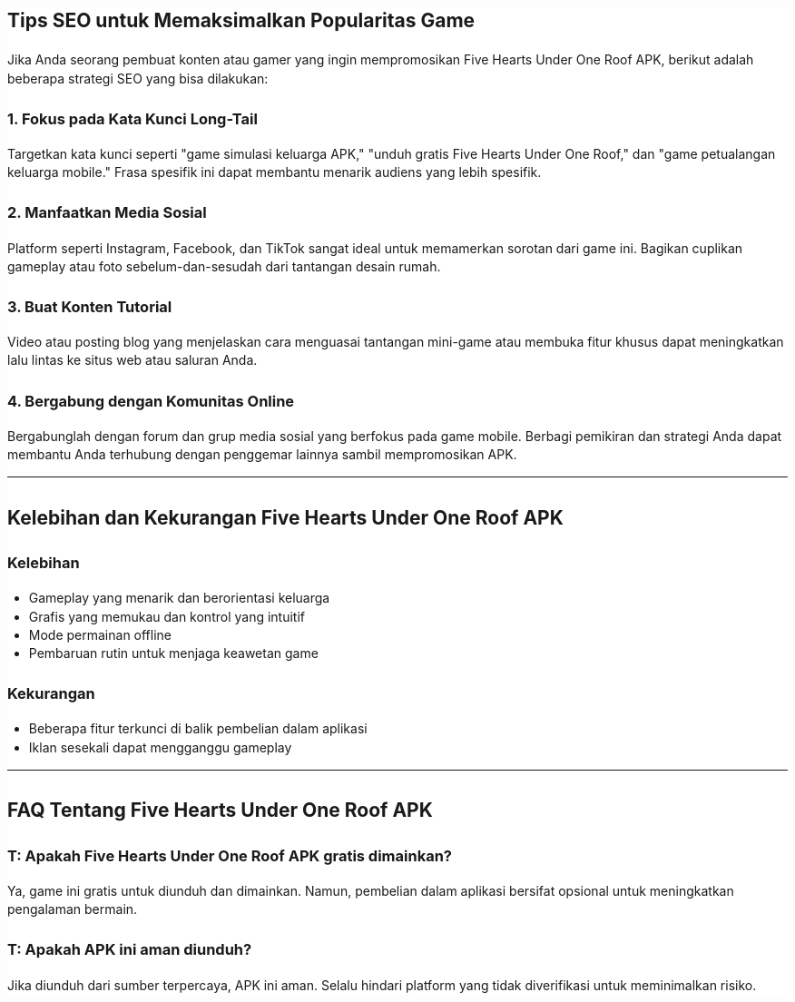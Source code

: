 
## Tips SEO untuk Memaksimalkan Popularitas Game

Jika Anda seorang pembuat konten atau gamer yang ingin mempromosikan Five Hearts Under One Roof APK, berikut adalah beberapa strategi SEO yang bisa dilakukan:

### 1. Fokus pada Kata Kunci Long-Tail
Targetkan kata kunci seperti "game simulasi keluarga APK," "unduh gratis Five Hearts Under One Roof," dan "game petualangan keluarga mobile." Frasa spesifik ini dapat membantu menarik audiens yang lebih spesifik.

### 2. Manfaatkan Media Sosial
Platform seperti Instagram, Facebook, dan TikTok sangat ideal untuk memamerkan sorotan dari game ini. Bagikan cuplikan gameplay atau foto sebelum-dan-sesudah dari tantangan desain rumah.

### 3. Buat Konten Tutorial
Video atau posting blog yang menjelaskan cara menguasai tantangan mini-game atau membuka fitur khusus dapat meningkatkan lalu lintas ke situs web atau saluran Anda.

### 4. Bergabung dengan Komunitas Online
Bergabunglah dengan forum dan grup media sosial yang berfokus pada game mobile. Berbagi pemikiran dan strategi Anda dapat membantu Anda terhubung dengan penggemar lainnya sambil mempromosikan APK.

---

## Kelebihan dan Kekurangan Five Hearts Under One Roof APK

### Kelebihan
- Gameplay yang menarik dan berorientasi keluarga
- Grafis yang memukau dan kontrol yang intuitif
- Mode permainan offline
- Pembaruan rutin untuk menjaga keawetan game

### Kekurangan
- Beberapa fitur terkunci di balik pembelian dalam aplikasi
- Iklan sesekali dapat mengganggu gameplay

---

## FAQ Tentang Five Hearts Under One Roof APK

### T: Apakah Five Hearts Under One Roof APK gratis dimainkan?
Ya, game ini gratis untuk diunduh dan dimainkan. Namun, pembelian dalam aplikasi bersifat opsional untuk meningkatkan pengalaman bermain.

### T: Apakah APK ini aman diunduh?
Jika diunduh dari sumber terpercaya, APK ini aman. Selalu hindari platform yang tidak diverifikasi untuk meminimalkan risiko.
